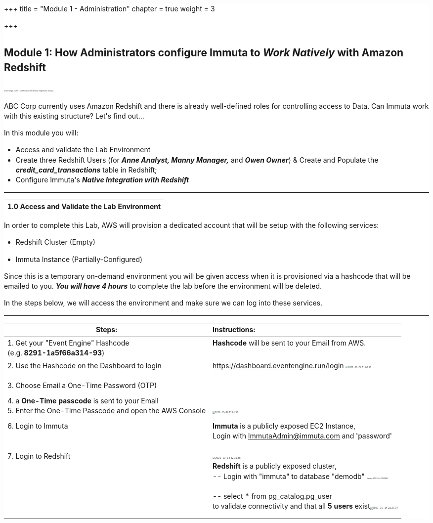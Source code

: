 +++
title = "Module 1 - Administration"
chapter = true
weight = 3

+++

## **Module 1: How Administrators configure Immuta to *Work Natively* with Amazon Redshift**

<img src="https://www.flightsafetyaustralia.com/wp-content/uploads/2018/11/WEB-AdobeStock_85669666.jpg" alt="One thing at a time: a brief history of the checklist | Flight Safety  Australia" style="zoom:20%;" />

ABC Corp currently uses Amazon Redshift and there is already well-defined roles for controlling access to Data. Can Immuta work with this existing structure? Let's find out...

In this module you will:

- Access and validate the Lab Environment
- Create three Redshift Users (for ***Anne Analyst, Manny Manager,*** and ***Owen Owner***)
  & Create and Populate the ***credit_card_transactions*** table in Redshift;
- Configure Immuta's ***Native Integration with Redshift***

---



| 1.0 Access and Validate the Lab Environment |
| ------------------------------------------- |


In order to complete this Lab, AWS will provision a dedicated account that will be setup with the following services:

- Redshift Cluster (Empty)

- Immuta Instance (Partially-Configured)

Since this is a temporary on-demand environment you will be given access when it is provisioned via a hashcode that will be emailed to you.   ***You will have 4 hours*** to complete the lab before the environment will be deleted. 



In the steps below, we will access the environment and make sure we can log into these services.

---



| Steps: | Instructions: |
| ------------------------------------------------------------ | :----------------------------------------------------------- |
| 1. Get your "Event Engine" Hashcode <br />(e.g. **8291-1a5f66a314-93**) | **Hashcode** will be sent to your Email from AWS.            |
| 2. Use the Hashcode on the Dashboard to login<br /><br />3. Choose Email a One-Time Password (OTP) | https://dashboard.eventengine.run/login  <img src="/images/gifs/2021-10-07 11.00.36.gif" alt="2021-10-07 11.00.36" style="zoom:30%;" /> |
|                                                              |                                                              |
| 4. a **One-Time passcode** is sent to your Email<br />5. Enter the One-Time Passcode  and open the AWS Console<br /> | <br /><img src="/images/gifs/2021-10-07 11.01.36.gif" alt="2021-10-07 11.01.36" style="zoom:30%;" /><br /> |
|                                                              |                                                              |
| 6. Login to Immuta<br /><br /><br />7. Login to Redshift  | **Immuta** is a publicly exposed EC2 Instance,<br /> Login with ImmutaAdmin@immuta.com and 'password'<br /><br /><img src="/images/gifs/2021-10-14 22.39.48.gif" alt="2021-10-14 22.39.48" style="zoom:33%;" /><br />**Redshift** is a publicly exposed cluster,<br /> -- Login with "immuta" to database "demodb" <img src="/images/gifs/image-20211014150241867.png" alt="image-20211014150241867" style="zoom:20%;" /><br /><br />-- select * from pg_catalog.pg_user <br />to validate connectivity  and that all **5 users** exist<img src="/images/gifs/2021-10-14 22.27.37.gif" alt="2021-10-14 22.27.37" style="zoom:33%;" /> |
|                                                              |                                                              |
|                                                              |                                                              |
